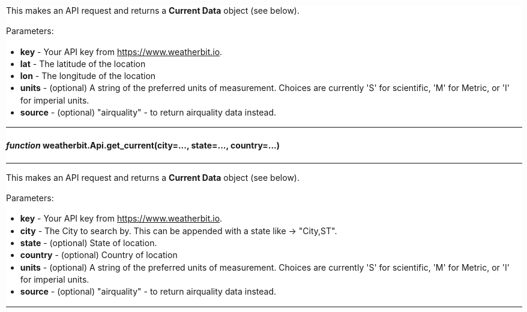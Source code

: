 This makes an API request and returns a **Current Data** object (see below).   
  
Parameters:  
- **key** - Your API key from https://www.weatherbit.io.  
- **lat** - The latitude of the location  
- **lon** - The longitude of the location  
- **units** - (optional) A string of the preferred units of measurement. Choices are currently 'S' for scientific, 'M' for Metric, or 'I' for imperial units.   
- **source** - (optional) "airquality" - to return airquality data instead.  

----------------------------------------------------

#### *function* weatherbit.Api.get_current(city=..., state=..., country=...)  
---------------------------------------------------  
  
This makes an API request and returns a **Current Data** object (see below).   
  
Parameters:  
- **key** - Your API key from https://www.weatherbit.io.  
- **city** - The City to search by. This can be appended with a state like -> "City,ST".  
- **state** - (optional) State of location.  
- **country** - (optional) Country of location  
- **units** - (optional) A string of the preferred units of measurement. Choices are currently 'S' for scientific, 'M' for Metric, or 'I' for imperial units.   
- **source** - (optional) "airquality" - to return airquality data instead.  

----------------------------------------------------

